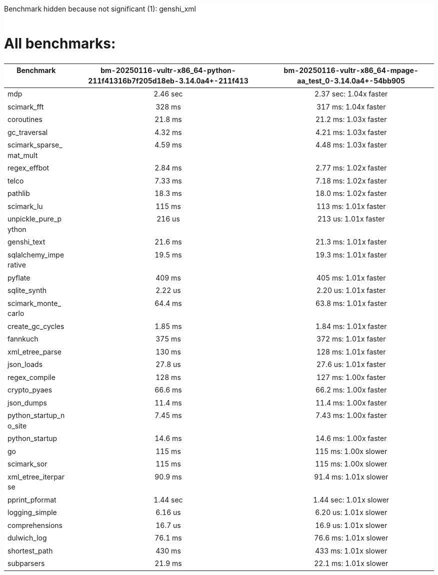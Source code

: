 Benchmark hidden because not significant (1): genshi_xml

All benchmarks:
===============

| Benchmark                  | bm-20250116-vultr-x86_64-python-211f41316b7f205d18eb-3.14.0a4+-211f413 | bm-20250116-vultr-x86_64-mpage-aa_test_0-3.14.0a4+-54bb905 |
|----------------------------|:----------------------------------------------------------------------:|:----------------------------------------------------------:|
| mdp                        | 2.46 sec                                                               | 2.37 sec: 1.04x faster                                     |
| scimark_fft                | 328 ms                                                                 | 317 ms: 1.04x faster                                       |
| coroutines                 | 21.8 ms                                                                | 21.2 ms: 1.03x faster                                      |
| gc_traversal               | 4.32 ms                                                                | 4.21 ms: 1.03x faster                                      |
| scimark_sparse_mat_mult    | 4.59 ms                                                                | 4.48 ms: 1.03x faster                                      |
| regex_effbot               | 2.84 ms                                                                | 2.77 ms: 1.02x faster                                      |
| telco                      | 7.33 ms                                                                | 7.18 ms: 1.02x faster                                      |
| pathlib                    | 18.3 ms                                                                | 18.0 ms: 1.02x faster                                      |
| scimark_lu                 | 115 ms                                                                 | 113 ms: 1.01x faster                                       |
| unpickle_pure_python       | 216 us                                                                 | 213 us: 1.01x faster                                       |
| genshi_text                | 21.6 ms                                                                | 21.3 ms: 1.01x faster                                      |
| sqlalchemy_imperative      | 19.5 ms                                                                | 19.3 ms: 1.01x faster                                      |
| pyflate                    | 409 ms                                                                 | 405 ms: 1.01x faster                                       |
| sqlite_synth               | 2.22 us                                                                | 2.20 us: 1.01x faster                                      |
| scimark_monte_carlo        | 64.4 ms                                                                | 63.8 ms: 1.01x faster                                      |
| create_gc_cycles           | 1.85 ms                                                                | 1.84 ms: 1.01x faster                                      |
| fannkuch                   | 375 ms                                                                 | 372 ms: 1.01x faster                                       |
| xml_etree_parse            | 130 ms                                                                 | 128 ms: 1.01x faster                                       |
| json_loads                 | 27.8 us                                                                | 27.6 us: 1.01x faster                                      |
| regex_compile              | 128 ms                                                                 | 127 ms: 1.00x faster                                       |
| crypto_pyaes               | 66.6 ms                                                                | 66.2 ms: 1.00x faster                                      |
| json_dumps                 | 11.4 ms                                                                | 11.4 ms: 1.00x faster                                      |
| python_startup_no_site     | 7.45 ms                                                                | 7.43 ms: 1.00x faster                                      |
| python_startup             | 14.6 ms                                                                | 14.6 ms: 1.00x faster                                      |
| go                         | 115 ms                                                                 | 115 ms: 1.00x slower                                       |
| scimark_sor                | 115 ms                                                                 | 115 ms: 1.00x slower                                       |
| xml_etree_iterparse        | 90.9 ms                                                                | 91.4 ms: 1.01x slower                                      |
| pprint_pformat             | 1.44 sec                                                               | 1.44 sec: 1.01x slower                                     |
| logging_simple             | 6.16 us                                                                | 6.20 us: 1.01x slower                                      |
| comprehensions             | 16.7 us                                                                | 16.9 us: 1.01x slower                                      |
| dulwich_log                | 76.1 ms                                                                | 76.6 ms: 1.01x slower                                      |
| shortest_path              | 430 ms                                                                 | 433 ms: 1.01x slower                                       |
| subparsers                 | 21.9 ms                                                                | 22.1 ms: 1.01x slower                                      |